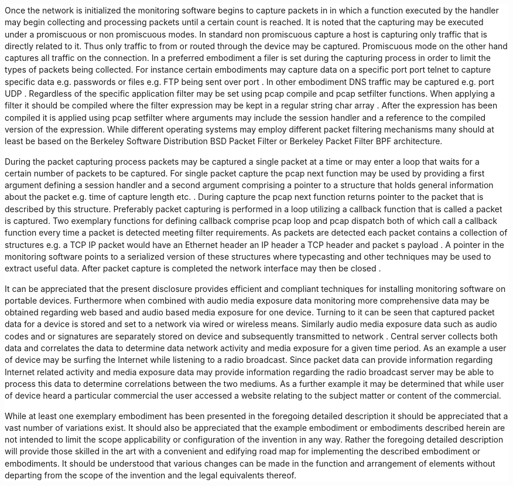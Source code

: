 Once the network is initialized the monitoring software begins to capture packets in in which a function executed by the handler may begin collecting and processing packets until a certain count is reached. It is noted that the capturing may be executed under a promiscuous or non promiscuous modes. In standard non promiscuous capture a host is capturing only traffic that is directly related to it. Thus only traffic to from or routed through the device may be captured. Promiscuous mode on the other hand captures all traffic on the connection. In a preferred embodiment a filer is set during the capturing process in order to limit the types of packets being collected. For instance certain embodiments may capture data on a specific port port telnet to capture specific data e.g. passwords or files e.g. FTP being sent over port . In other embodiment DNS traffic may be captured e.g. port UDP . Regardless of the specific application filter may be set using pcap compile and pcap setfilter functions. When applying a filter it should be compiled where the filter expression may be kept in a regular string char array . After the expression has been compiled it is applied using pcap setfilter where arguments may include the session handler and a reference to the compiled version of the expression. While different operating systems may employ different packet filtering mechanisms many should at least be based on the Berkeley Software Distribution BSD Packet Filter or Berkeley Packet Filter BPF architecture.

During the packet capturing process packets may be captured a single packet at a time or may enter a loop that waits for a certain number of packets to be captured. For single packet capture the pcap next function may be used by providing a first argument defining a session handler and a second argument comprising a pointer to a structure that holds general information about the packet e.g. time of capture length etc. . During capture the pcap next function returns pointer to the packet that is described by this structure. Preferably packet capturing is performed in a loop utilizing a callback function that is called a packet is captured. Two exemplary functions for defining callback comprise pcap loop and pcap dispatch both of which call a callback function every time a packet is detected meeting filter requirements. As packets are detected each packet contains a collection of structures e.g. a TCP IP packet would have an Ethernet header an IP header a TCP header and packet s payload . A pointer in the monitoring software points to a serialized version of these structures where typecasting and other techniques may be used to extract useful data. After packet capture is completed the network interface may then be closed .

It can be appreciated that the present disclosure provides efficient and compliant techniques for installing monitoring software on portable devices. Furthermore when combined with audio media exposure data monitoring more comprehensive data may be obtained regarding web based and audio based media exposure for one device. Turning to it can be seen that captured packet data for a device is stored and set to a network via wired or wireless means. Similarly audio media exposure data such as audio codes and or signatures are separately stored on device and subsequently transmitted to network . Central server collects both data and correlates the data to determine data network activity and media exposure for a given time period. As an example a user of device may be surfing the Internet while listening to a radio broadcast. Since packet data can provide information regarding Internet related activity and media exposure data may provide information regarding the radio broadcast server may be able to process this data to determine correlations between the two mediums. As a further example it may be determined that while user of device heard a particular commercial the user accessed a website relating to the subject matter or content of the commercial.

While at least one exemplary embodiment has been presented in the foregoing detailed description it should be appreciated that a vast number of variations exist. It should also be appreciated that the example embodiment or embodiments described herein are not intended to limit the scope applicability or configuration of the invention in any way. Rather the foregoing detailed description will provide those skilled in the art with a convenient and edifying road map for implementing the described embodiment or embodiments. It should be understood that various changes can be made in the function and arrangement of elements without departing from the scope of the invention and the legal equivalents thereof.

